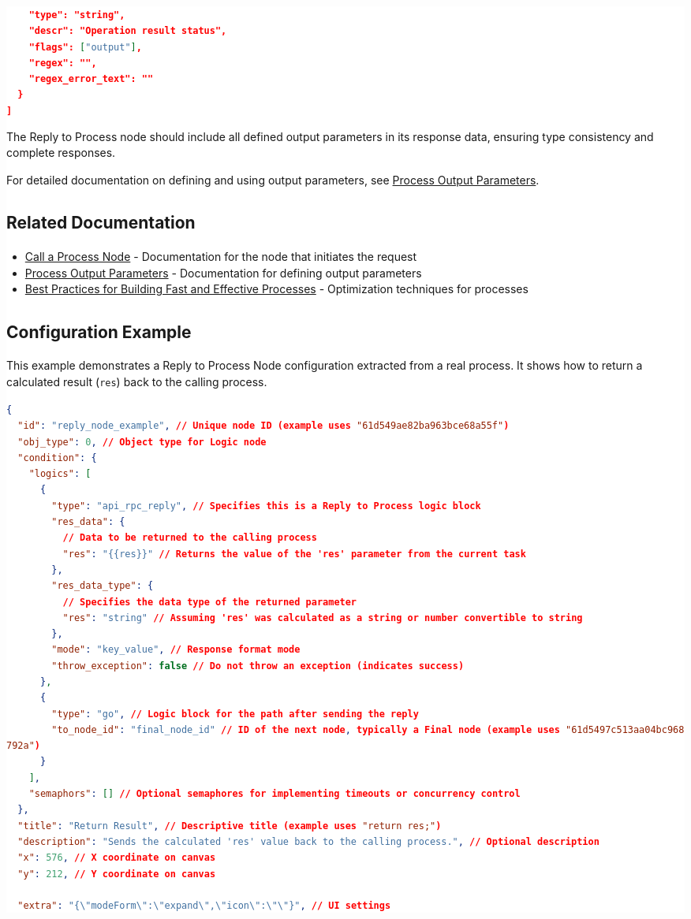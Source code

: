 ```json
    "type": "string",
    "descr": "Operation result status",
    "flags": ["output"],
    "regex": "",
    "regex_error_text": ""
  }
]
```

The Reply to Process node should include all defined output parameters in its response data,
ensuring type consistency and complete responses.

For detailed documentation on defining and using output parameters, see
[Process Output Parameters](../process/process-output-parameters.md).

## Related Documentation

- [Call a Process Node](call-process-node.md) - Documentation for the node that initiates the
  request
- [Process Output Parameters](../process/process-output-parameters.md) - Documentation for defining
  output parameters
- [Best Practices for Building Fast and Effective Processes](../process/best-practices.md) -
  Optimization techniques for processes

## Configuration Example

This example demonstrates a Reply to Process Node configuration extracted from a real process. It
shows how to return a calculated result (`res`) back to the calling process.

```json
{
  "id": "reply_node_example", // Unique node ID (example uses "61d549ae82ba963bce68a55f")
  "obj_type": 0, // Object type for Logic node
  "condition": {
    "logics": [
      {
        "type": "api_rpc_reply", // Specifies this is a Reply to Process logic block
        "res_data": {
          // Data to be returned to the calling process
          "res": "{{res}}" // Returns the value of the 'res' parameter from the current task
        },
        "res_data_type": {
          // Specifies the data type of the returned parameter
          "res": "string" // Assuming 'res' was calculated as a string or number convertible to string
        },
        "mode": "key_value", // Response format mode
        "throw_exception": false // Do not throw an exception (indicates success)
      },
      {
        "type": "go", // Logic block for the path after sending the reply
        "to_node_id": "final_node_id" // ID of the next node, typically a Final node (example uses "61d5497c513aa04bc968792a")
      }
    ],
    "semaphors": [] // Optional semaphores for implementing timeouts or concurrency control
  },
  "title": "Return Result", // Descriptive title (example uses "return res;")
  "description": "Sends the calculated 'res' value back to the calling process.", // Optional description
  "x": 576, // X coordinate on canvas
  "y": 212, // Y coordinate on canvas

  "extra": "{\"modeForm\":\"expand\",\"icon\":\"\"}", // UI settings
```